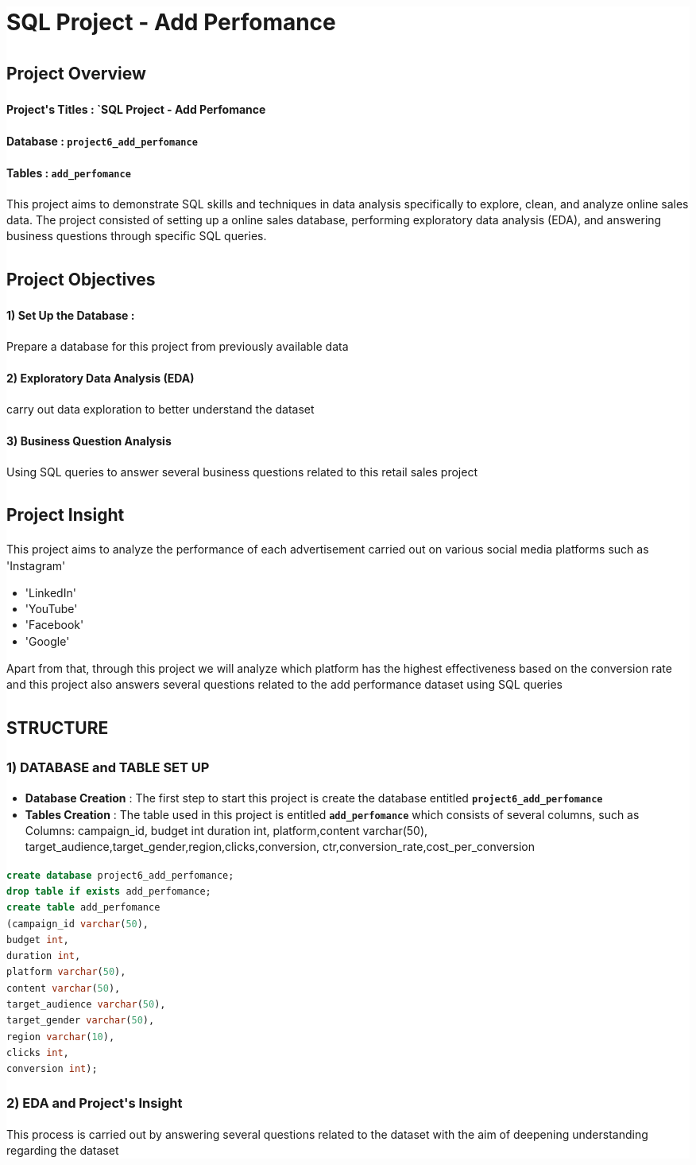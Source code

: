 # SQL Project - Add Perfomance
## Project Overview
#### **Project's Titles** : `SQL Project - Add Perfomance
#### **Database** : `project6_add_perfomance`
#### **Tables** : `add_perfomance`
This project aims to demonstrate SQL skills and techniques in data analysis specifically to explore, clean, and analyze online sales data. The project consisted of setting up a online sales database, performing exploratory data analysis (EDA), and answering business questions through specific SQL queries.
## Project Objectives
#### 1) Set Up the Database :
Prepare a database for this project from previously available data
#### 2) Exploratory Data Analysis (EDA) 
carry out data exploration to better understand the dataset
#### 3) Business Question Analysis
Using SQL queries to answer several business questions related to this retail sales project
## Project Insight
This project aims to analyze the performance of each advertisement carried out on various social media platforms such as 'Instagram'
+ 'LinkedIn'
+ 'YouTube'
+ 'Facebook'
+ 'Google'

Apart from that, through this project we will analyze which platform has the highest effectiveness based on the conversion rate and this project also answers several questions related to the add performance dataset using SQL queries

## STRUCTURE 
### 1) DATABASE and TABLE SET UP
+ **Database Creation** : The first step to start this project is create the database entitled **`project6_add_perfomance`**
+ **Tables Creation** : The table used in this project is entitled **`add_perfomance`** which consists of several columns, such as Columns: campaign_id, budget int 
duration int, platform,content varchar(50), target_audience,target_gender,region,clicks,conversion, ctr,conversion_rate,cost_per_conversion
```sql
create database project6_add_perfomance;
drop table if exists add_perfomance;
create table add_perfomance
(campaign_id varchar(50),
budget int,
duration int,
platform varchar(50),
content varchar(50),
target_audience varchar(50),
target_gender varchar(50),
region varchar(10),
clicks int,
conversion int);
```
### 2) EDA and Project's Insight
This process is carried out by answering several questions related to the dataset with the aim of deepening understanding regarding the dataset